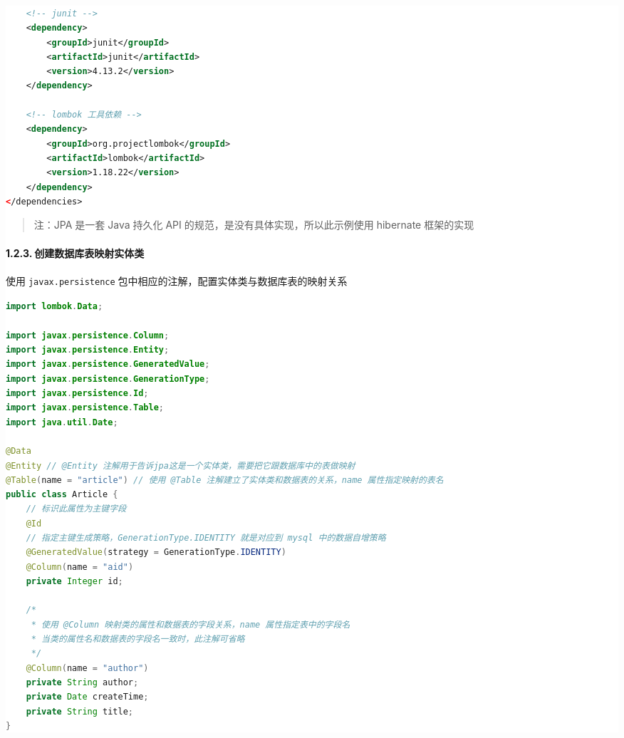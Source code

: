 ```xml
    <!-- junit -->
    <dependency>
        <groupId>junit</groupId>
        <artifactId>junit</artifactId>
        <version>4.13.2</version>
    </dependency>

    <!-- lombok 工具依赖 -->
    <dependency>
        <groupId>org.projectlombok</groupId>
        <artifactId>lombok</artifactId>
        <version>1.18.22</version>
    </dependency>
</dependencies>
```

> 注：JPA 是一套 Java 持久化 API 的规范，是没有具体实现，所以此示例使用 hibernate 框架的实现

#### 1.2.3. 创建数据库表映射实体类

使用 `javax.persistence` 包中相应的注解，配置实体类与数据库表的映射关系

```java
import lombok.Data;

import javax.persistence.Column;
import javax.persistence.Entity;
import javax.persistence.GeneratedValue;
import javax.persistence.GenerationType;
import javax.persistence.Id;
import javax.persistence.Table;
import java.util.Date;

@Data
@Entity // @Entity 注解用于告诉jpa这是一个实体类，需要把它跟数据库中的表做映射
@Table(name = "article") // 使用 @Table 注解建立了实体类和数据表的关系，name 属性指定映射的表名
public class Article {
    // 标识此属性为主键字段
    @Id
    // 指定主键生成策略，GenerationType.IDENTITY 就是对应到 mysql 中的数据自增策略
    @GeneratedValue(strategy = GenerationType.IDENTITY)
    @Column(name = "aid")
    private Integer id;

    /*
     * 使用 @Column 映射类的属性和数据表的字段关系，name 属性指定表中的字段名
     * 当类的属性名和数据表的字段名一致时，此注解可省略
     */
    @Column(name = "author")
    private String author;
    private Date createTime;
    private String title;
}
```
